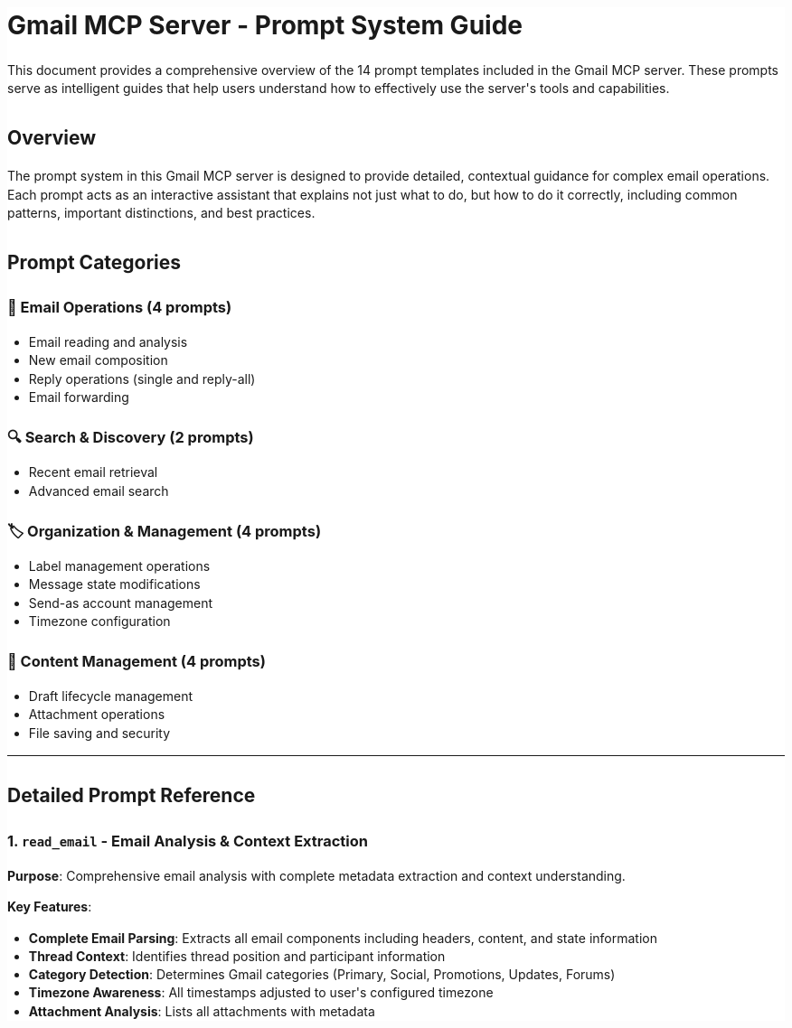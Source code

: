 # Gmail MCP Server - Prompt System Guide

This document provides a comprehensive overview of the 14 prompt templates included in the Gmail MCP server. These prompts serve as intelligent guides that help users understand how to effectively use the server's tools and capabilities.

## Overview

The prompt system in this Gmail MCP server is designed to provide detailed, contextual guidance for complex email operations. Each prompt acts as an interactive assistant that explains not just what to do, but how to do it correctly, including common patterns, important distinctions, and best practices.

## Prompt Categories

### 📧 Email Operations (4 prompts)
- Email reading and analysis
- New email composition  
- Reply operations (single and reply-all)
- Email forwarding

### 🔍 Search & Discovery (2 prompts)
- Recent email retrieval
- Advanced email search

### 🏷️ Organization & Management (4 prompts)
- Label management operations
- Message state modifications
- Send-as account management
- Timezone configuration

### 📎 Content Management (4 prompts)
- Draft lifecycle management
- Attachment operations
- File saving and security

---

## Detailed Prompt Reference

### 1. `read_email` - Email Analysis & Context Extraction

**Purpose**: Comprehensive email analysis with complete metadata extraction and context understanding.

**Key Features**:
- **Complete Email Parsing**: Extracts all email components including headers, content, and state information
- **Thread Context**: Identifies thread position and participant information  
- **Category Detection**: Determines Gmail categories (Primary, Social, Promotions, Updates, Forums)
- **Timezone Awareness**: All timestamps adjusted to user's configured timezone
- **Attachment Analysis**: Lists all attachments with metadata
